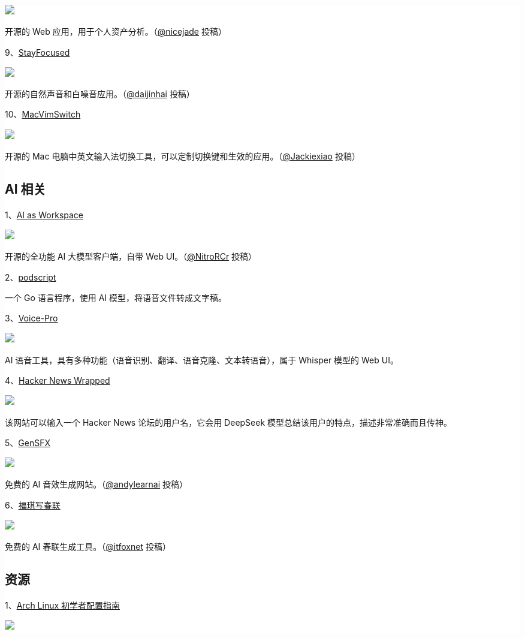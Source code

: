 ![](https://cdn.beekka.com/blogimg/asset/202501/bg2025012511.webp)

开源的 Web 应用，用于个人资产分析。（[@nicejade](https://github.com/ruanyf/weekly/issues/5996) 投稿）

9、[StayFocused](https://github.com/daijinhai/StayFocused)

![](https://cdn.beekka.com/blogimg/asset/202502/bg2025020407.webp)

开源的自然声音和白噪音应用。（[@daijinhai](https://github.com/ruanyf/weekly/issues/6023) 投稿）

10、[MacVimSwitch](https://github.com/Jackiexiao/macvimswitch/)

![](https://cdn.beekka.com/blogimg/asset/202502/bg2025020403.webp)

开源的 Mac 电脑中英文输入法切换工具，可以定制切换键和生效的应用。（[@Jackiexiao](https://github.com/ruanyf/weekly/issues/6017) 投稿）

## AI 相关

1、[AI as Workspace](https://github.com/NitroRCr/AIaW)

![](https://cdn.beekka.com/blogimg/asset/202502/bg2025020101.webp)

开源的全功能 AI 大模型客户端，自带 Web UI。（[@NitroRCr](https://github.com/ruanyf/weekly/issues/6011) 投稿）

2、[podscript](https://github.com/deepakjois/podscript)

一个 Go 语言程序，使用 AI 模型，将语音文件转成文字稿。

3、[Voice-Pro](https://github.com/abus-aikorea/voice-pro/blob/main/docs/README.zh.md)

![](https://cdn.beekka.com/blogimg/asset/202501/bg2025012801.webp)

AI 语音工具，具有多种功能（语音识别、翻译、语音克隆、文本转语音），属于 Whisper 模型的 Web UI。

4、[Hacker News Wrapped](https://hn-wrapped.kadoa.com/)

![](https://cdn.beekka.com/blogimg/asset/202501/bg2025012906.webp)

该网站可以输入一个 Hacker News 论坛的用户名，它会用 DeepSeek 模型总结该用户的特点，描述非常准确而且传神。

5、[GenSFX](https://gensfx.com)

![](https://cdn.beekka.com/blogimg/asset/202502/bg2025020402.webp)

免费的 AI 音效生成网站。（[@andylearnai](https://github.com/ruanyf/weekly/issues/6016) 投稿）

6、[福琪写春联](https://cl.aixiaoke.cc/)

![](https://cdn.beekka.com/blogimg/asset/202501/bg2025012512.webp)

免费的 AI 春联生成工具。（[@itfoxnet](https://github.com/ruanyf/weekly/issues/6002) 投稿）

## 资源

1、[Arch Linux 初学者配置指南](https://ejmastnak.com/tutorials/arch/about/)

![](https://cdn.beekka.com/blogimg/asset/202501/bg2025012504.webp)

